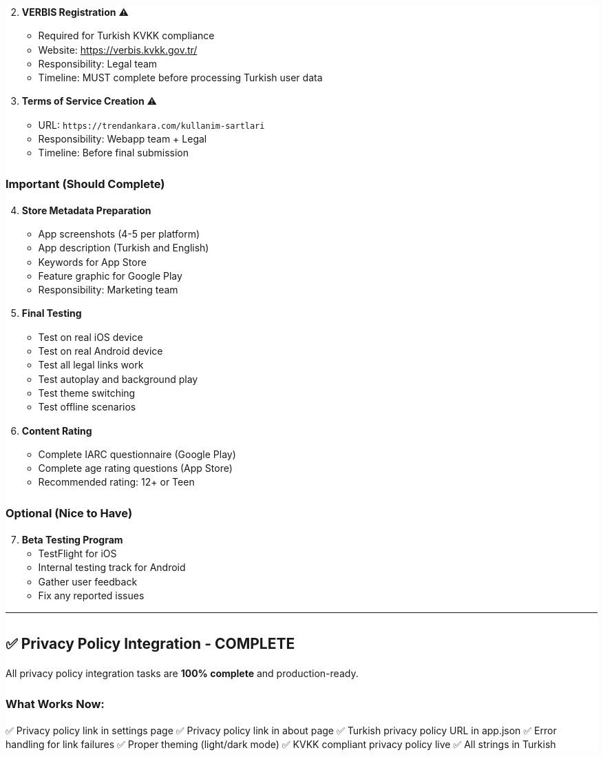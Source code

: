 2. **VERBIS Registration** ⚠️
   - Required for Turkish KVKK compliance
   - Website: https://verbis.kvkk.gov.tr/
   - Responsibility: Legal team
   - Timeline: MUST complete before processing Turkish user data

3. **Terms of Service Creation** ⚠️
   - URL: `https://trendankara.com/kullanim-sartlari`
   - Responsibility: Webapp team + Legal
   - Timeline: Before final submission

### Important (Should Complete)

4. **Store Metadata Preparation**
   - App screenshots (4-5 per platform)
   - App description (Turkish and English)
   - Keywords for App Store
   - Feature graphic for Google Play
   - Responsibility: Marketing team

5. **Final Testing**
   - Test on real iOS device
   - Test on real Android device
   - Test all legal links work
   - Test autoplay and background play
   - Test theme switching
   - Test offline scenarios

6. **Content Rating**
   - Complete IARC questionnaire (Google Play)
   - Complete age rating questions (App Store)
   - Recommended rating: 12+ or Teen

### Optional (Nice to Have)

7. **Beta Testing Program**
   - TestFlight for iOS
   - Internal testing track for Android
   - Gather user feedback
   - Fix any reported issues

---

## ✅ Privacy Policy Integration - COMPLETE

All privacy policy integration tasks are **100% complete** and production-ready.

### What Works Now:
✅ Privacy policy link in settings page
✅ Privacy policy link in about page
✅ Turkish privacy policy URL in app.json
✅ Error handling for link failures
✅ Proper theming (light/dark mode)
✅ KVKK compliant privacy policy live
✅ All strings in Turkish
